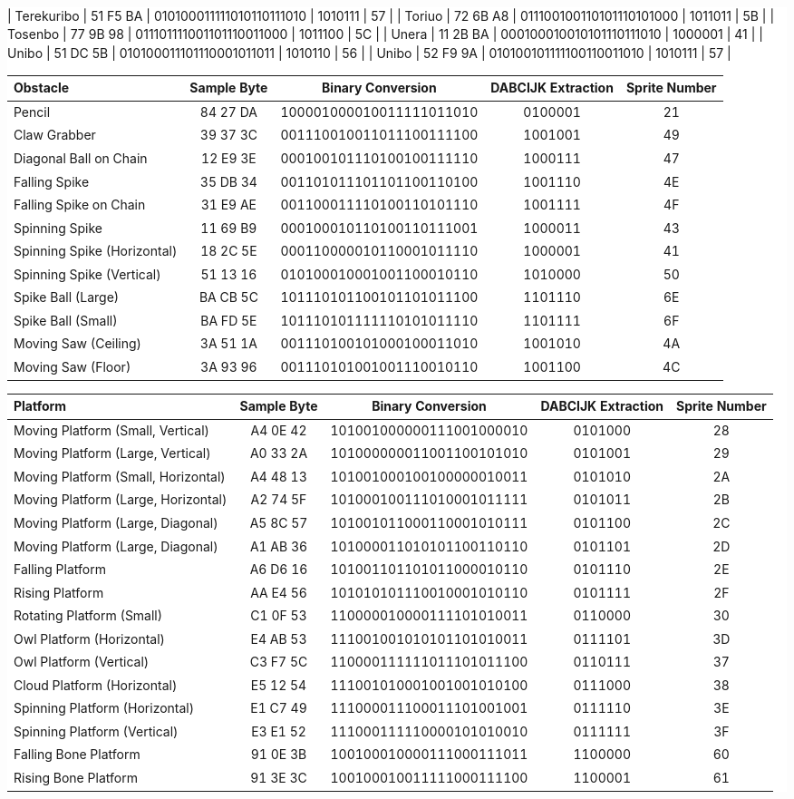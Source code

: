 | Terekuribo                | 51 F5 BA    | 010100011111010110111010 | 1010111            | 57            |
| Toriuo                    | 72 6B A8    | 011100100110101110101000 | 1011011            | 5B            |
| Tosenbo                   | 77 9B 98    | 011101111001101110011000 | 1011100            | 5C            |
| Unera                     | 11 2B BA    | 000100010010101110111010 | 1000001            | 41            |
| Unibo                     | 51 DC 5B    | 010100011101110001011011 | 1010110            | 56            |
| Unibo                     | 52 F9 9A    | 010100101111100110011010 | 1010111            | 57            |

| Obstacle	                  | Sample Byte	| Binary Conversion		     | DABCIJK Extraction	| Sprite Number	|
| :---                        | :---:  	    | :---:				             | :---:			        | :---:		      |
| Pencil                      | 84 27 DA    | 100001000010011111011010 | 0100001            | 21            |
| Claw Grabber                | 39 37 3C    | 001110010011011100111100 | 1001001            | 49            |
| Diagonal Ball on Chain      | 12 E9 3E    | 000100101110100100111110 | 1000111            | 47            |
| Falling Spike               | 35 DB 34    | 001101011101101100110100 | 1001110            | 4E            |
| Falling Spike on Chain      | 31 E9 AE    | 001100011110100110101110 | 1001111            | 4F            |
| Spinning Spike              | 11 69 B9    | 000100010110100110111001 | 1000011            | 43            |
| Spinning Spike (Horizontal) | 18 2C 5E    | 000110000010110001011110 | 1000001            | 41            |
| Spinning Spike (Vertical)   | 51 13 16    | 010100010001001100010110 | 1010000            | 50            |
| Spike Ball (Large)          | BA CB 5C    | 101110101100101101011100 | 1101110            | 6E            |
| Spike Ball (Small)          | BA FD 5E    | 101110101111110101011110 | 1101111            | 6F            |
| Moving Saw (Ceiling)        | 3A 51 1A    | 001110100101000100011010 | 1001010            | 4A            |
| Moving Saw (Floor)          | 3A 93 96    | 001110101001001110010110 | 1001100            | 4C            |

| Platform 	                          | Sample Byte	| Binary Conversion		     | DABCIJK Extraction	| Sprite Number	|
| :---                                | :---:  	    | :---:				             | :---:			        | :---:		      |
| Moving Platform (Small, Vertical)   | A4 0E 42    | 101001000000111001000010 | 0101000            | 28            |
| Moving Platform (Large, Vertical)   | A0 33 2A    | 101000000011001100101010 | 0101001            | 29            |
| Moving Platform (Small, Horizontal) | A4 48 13    | 101001000100100000010011 | 0101010            | 2A            |
| Moving Platform (Large, Horizontal) | A2 74 5F    | 101000100111010001011111 | 0101011            | 2B            |
| Moving Platform (Large, Diagonal)   | A5 8C 57    | 101001011000110001010111 | 0101100            | 2C            |
| Moving Platform (Large, Diagonal)   | A1 AB 36    | 101000011010101100110110 | 0101101            | 2D            |
| Falling Platform                    | A6 D6 16    | 101001101101011000010110 | 0101110            | 2E            |
| Rising Platform                     | AA E4 56    | 101010101110010001010110 | 0101111            | 2F            |
| Rotating Platform (Small)           | C1 0F 53    | 110000010000111101010011 | 0110000            | 30            |
| Owl Platform (Horizontal)           | E4 AB 53    | 111001001010101101010011 | 0111101            | 3D            |
| Owl Platform (Vertical)             | C3 F7 5C    | 110000111111011101011100 | 0110111            | 37            |
| Cloud Platform (Horizontal)         | E5 12 54    | 111001010001001001010100 | 0111000            | 38            |
| Spinning Platform (Horizontal)      | E1 C7 49    | 111000011100011101001001 | 0111110            | 3E            |
| Spinning Platform (Vertical)        | E3 E1 52    | 111000111110000101010010 | 0111111            | 3F            |
| Falling Bone Platform               | 91 0E 3B    | 100100010000111000111011 | 1100000            | 60            |
| Rising Bone Platform                | 91 3E 3C    | 100100010011111000111100 | 1100001            | 61            |